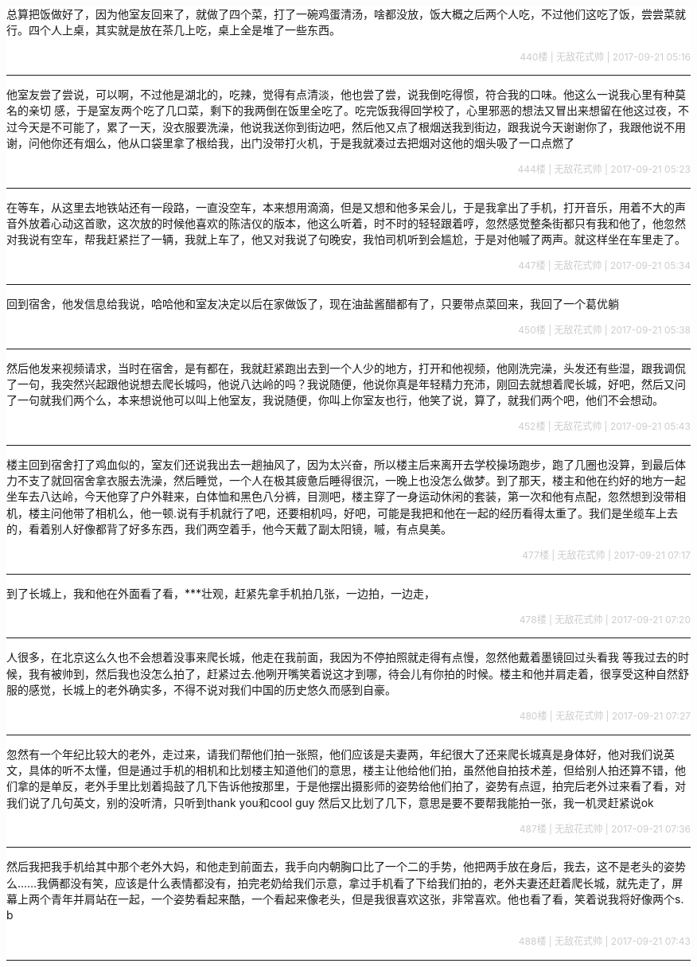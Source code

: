 总算把饭做好了，因为他室友回来了，就做了四个菜，打了一碗鸡蛋清汤，啥都没放，饭大概之后两个人吃，不过他们这吃了饭，尝尝菜就行。四个人上桌，其实就是放在茶几上吃，桌上全是堆了一些东西。
<div align="right" style="font-size:12px;color:#CCC;">            440楼 | 无敌花式帅 | 2017-09-21 05:16</div>
<hr />

他室友尝了尝说，可以啊，不过他是湖北的，吃辣，觉得有点清淡，他也尝了尝，说我倒吃得惯，符合我的口味。他这么一说我心里有种莫名的亲切 感，于是室友两个吃了几口菜，剩下的我两倒在饭里全吃了。吃完饭我得回学校了，心里邪恶的想法又冒出来想留在他这过夜，不过今天是不可能了，累了一天，没衣服要洗澡，他说我送你到街边吧，然后他又点了根烟送我到街边，跟我说今天谢谢你了，我跟他说不用谢，问他你还有烟么，他从口袋里拿了根给我，出门没带打火机，于是我就凑过去把烟对这他的烟头吸了一口点燃了
<div align="right" style="font-size:12px;color:#CCC;">            444楼 | 无敌花式帅 | 2017-09-21 05:23</div>
<hr />

在等车，从这里去地铁站还有一段路，一直没空车，本来想用滴滴，但是又想和他多呆会儿，于是我拿出了手机，打开音乐，用着不大的声音外放着心动这首歌，这次放的时候他喜欢的陈洁仪的版本，他这么听着，时不时的轻轻跟着哼，忽然感觉整条街都只有我和他了，他忽然对我说有空车，帮我赶紧拦了一辆，我就上车了，他又对我说了句晚安，我怕司机听到会尴尬，于是对他嘁了两声。就这样坐在车里走了。
<div align="right" style="font-size:12px;color:#CCC;">            447楼 | 无敌花式帅 | 2017-09-21 05:34</div>
<hr />

回到宿舍，他发信息给我说，哈哈他和室友决定以后在家做饭了，现在油盐酱醋都有了，只要带点菜回来，我回了一个葛优躺
<div align="right" style="font-size:12px;color:#CCC;">            450楼 | 无敌花式帅 | 2017-09-21 05:38</div>
<hr />

然后他发来视频请求，当时在宿舍，是有都在，我就赶紧跑出去到一个人少的地方，打开和他视频，他刚洗完澡，头发还有些湿，跟我调侃了一句，我突然兴起跟他说想去爬长城吗，他说八达岭的吗？我说随便，他说你真是年轻精力充沛，刚回去就想着爬长城，好吧，然后又问了一句就我们两个么，本来想说他可以叫上他室友，我说随便，你叫上你室友也行，他笑了说，算了，就我们两个吧，他们不会想动。
<div align="right" style="font-size:12px;color:#CCC;">            452楼 | 无敌花式帅 | 2017-09-21 05:43</div>
<hr />

楼主回到宿舍打了鸡血似的，室友们还说我出去一趟抽风了，因为太兴奋，所以楼主后来离开去学校操场跑步，跑了几圈也没算，到最后体力不支了就回宿舍拿衣服去洗澡，然后睡觉，一个人在极其疲惫后睡得很沉，一晚上也没怎么做梦。到了那天，楼主和他在约好的地方一起坐车去八达岭，今天他穿了户外鞋来，白体恤和黑色八分裤，目测吧，楼主穿了一身运动休闲的套装，第一次和他有点配，忽然想到没带相机，楼主问他带了相机么，他一顿\.说有手机就行了吧，还要相机吗，好吧，可能是我把和他在一起的经历看得太重了。我们是坐缆车上去的，看着别人好像都背了好多东西，我们两空着手，他今天戴了副太阳镜，嘁，有点臭美。
<div align="right" style="font-size:12px;color:#CCC;">            477楼 | 无敌花式帅 | 2017-09-21 07:17</div>
<hr />

到了长城上，我和他在外面看了看，\*\*\*壮观，赶紧先拿手机拍几张，一边拍，一边走，
<div align="right" style="font-size:12px;color:#CCC;">            478楼 | 无敌花式帅 | 2017-09-21 07:20</div>
<hr />

人很多，在北京这么久也不会想着没事来爬长城，他走在我前面，我因为不停拍照就走得有点慢，忽然他戴着墨镜回过头看我 等我过去的时候，我有被帅到，然后我也没怎么拍了，赶紧过去\.他咧开嘴笑着说这才到哪，待会儿有你拍的时候。楼主和他并肩走着，很享受这种自然舒服的感觉，长城上的老外确实多，不得不说对我们中国的历史悠久而感到自豪。
<div align="right" style="font-size:12px;color:#CCC;">            480楼 | 无敌花式帅 | 2017-09-21 07:27</div>
<hr />

忽然有一个年纪比较大的老外，走过来，请我们帮他们拍一张照，他们应该是夫妻两，年纪很大了还来爬长城真是身体好，他对我们说英文，具体的听不太懂，但是通过手机的相机和比划楼主知道他们的意思，楼主让他给他们拍，虽然他自拍技术差，但给别人拍还算不错，他们拿的是单反，老外手里比划着捣鼓了几下告诉他按那里，于是他摆出摄影师的姿势给他们拍了，姿势有点逗，拍完后老外过来看了看，对我们说了几句英文，别的没听清，只听到thank you和cool guy 然后又比划了几下，意思是要不要帮我能拍一张，我一机灵赶紧说ok
<div align="right" style="font-size:12px;color:#CCC;">            487楼 | 无敌花式帅 | 2017-09-21 07:36</div>
<hr />

然后我把我手机给其中那个老外大妈，和他走到前面去，我手向内朝胸口比了一个二的手势，他把两手放在身后，我去，这不是老头的姿势么……我俩都没有笑，应该是什么表情都没有，拍完老奶给我们示意，拿过手机看了下给我们拍的，老外夫妻还赶着爬长城，就先走了，屏幕上两个青年并肩站在一起，一个姿势看起来酷，一个看起来像老头，但是我很喜欢这张，非常喜欢。他也看了看，笑着说我将好像两个s\. b
<div align="right" style="font-size:12px;color:#CCC;">            488楼 | 无敌花式帅 | 2017-09-21 07:43</div>
<hr />
